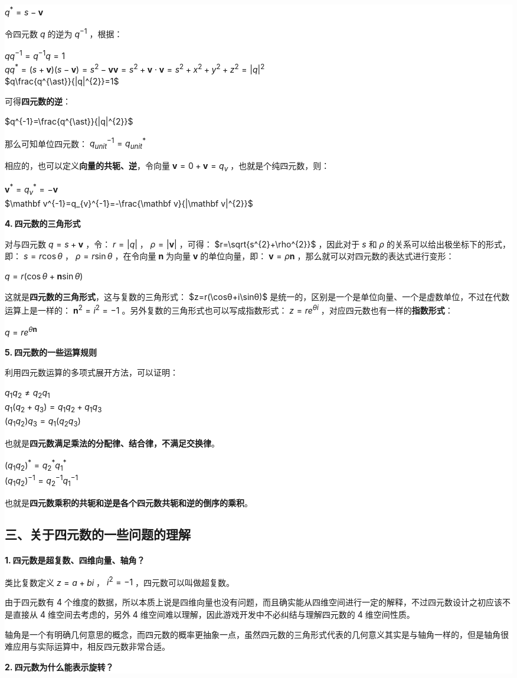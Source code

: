 $q^{\ast}=s-\mathbf v$

令四元数 $q$ 的逆为 $q^{-1}$ ，根据：

$qq^{-1}=q^{-1}q=1$  
$qq^{\ast}=(s+\mathbf v)(s-\mathbf v)=s^{2}-\mathbf{vv}=s^{2}+\mathbf v\cdot \mathbf v=s^{2}+x^{2}+y^{2}+z^{2}=|q|^{2}$  
$q\frac{q^{\ast}}{|q|^{2}}=1$

可得**四元数的逆**：

$q^{-1}=\frac{q^{\ast}}{|q|^{2}}$

那么可知单位四元数： $q_{unit}^{-1}=q_{unit}^{\ast}$

相应的，也可以定义**向量的共轭、逆**，令向量 $\mathbf v=0+\mathbf v=q_{v}$ ，也就是个纯四元数，则：

$\mathbf v^{\ast}=q_{v}^{\ast}=-\mathbf v$  
$\mathbf v^{-1}=q_{v}^{-1}=-\frac{\mathbf v}{|\mathbf v|^{2}}$

**4. 四元数的三角形式**

对与四元数 $q=s+\mathbf v$ ，令： $r=|q|$ ， $\rho=|\mathbf v|$ ，可得： $r=\sqrt{s^{2}+\rho^{2}}$ ，因此对于 $s$ 和 $\rho$ 的关系可以给出极坐标下的形式，即： $s=r\cos\theta$ ， $\rho=r\sin\theta$ ，在令向量 $\mathbf n$ 为向量 $\mathbf v$ 的单位向量，即： $\mathbf v= \rho\mathbf n$ ，那么就可以对四元数的表达式进行变形：

$q=r(\cos\theta+\mathbf n\sin\theta)$

这就是**四元数的三角形式**，这与复数的三角形式： $z=r(\cosθ+i\sinθ)$ 是统一的，区别是一个是单位向量、一个是虚数单位，不过在代数运算上是一样的： $\mathbf n^{2}=i ^{2}=-1$ 。另外复数的三角形式也可以写成指数形式： $z=re^{\theta i}$ ，对应四元数也有一样的**指数形式**：

$q=re^{\theta \mathbf n}$

**5. 四元数的一些运算规则**

利用四元数运算的多项式展开方法，可以证明：

$q_{1}q_{2}\ne q_{2}q_{1}$  
$q_{1}(q_{2}+q_{3})= q_{1}q_{2}+q_{1}q_{3}$  
$(q_{1}q_{2})q_{3}= q_{1}(q_{2}q_{3})$

也就是**四元数满足乘法的分配律、结合律，不满足交换律**。

$(q_{1} q_{2})^{\ast}= q_{2}^{\ast}q_{1}^{\ast}$  
$(q_{1} q_{2})^{-1}= q_{2}^{-1}q_{1}^{-1}$

也就是**四元数乘积的共轭和逆是各个四元数共轭和逆的倒序的乘积**。

## 三、关于四元数的一些问题的理解

**1. 四元数是超复数、四维向量、轴角？**

类比复数定义 $z=a+bi$ ， $i^{2}=-1$ ，四元数可以叫做超复数。

由于四元数有 4 个维度的数据，所以本质上说是四维向量也没有问题，而且确实能从四维空间进行一定的解释，不过四元数设计之初应该不是直接从 4 维空间去考虑的，另外 4 维空间难以理解，因此游戏开发中不必纠结与理解四元数的 4 维空间性质。

轴角是一个有明确几何意思的概念，而四元数的概率更抽象一点，虽然四元数的三角形式代表的几何意义其实是与轴角一样的，但是轴角很难应用与实际运算中，相反四元数非常合适。

**2. 四元数为什么能表示旋转？**
